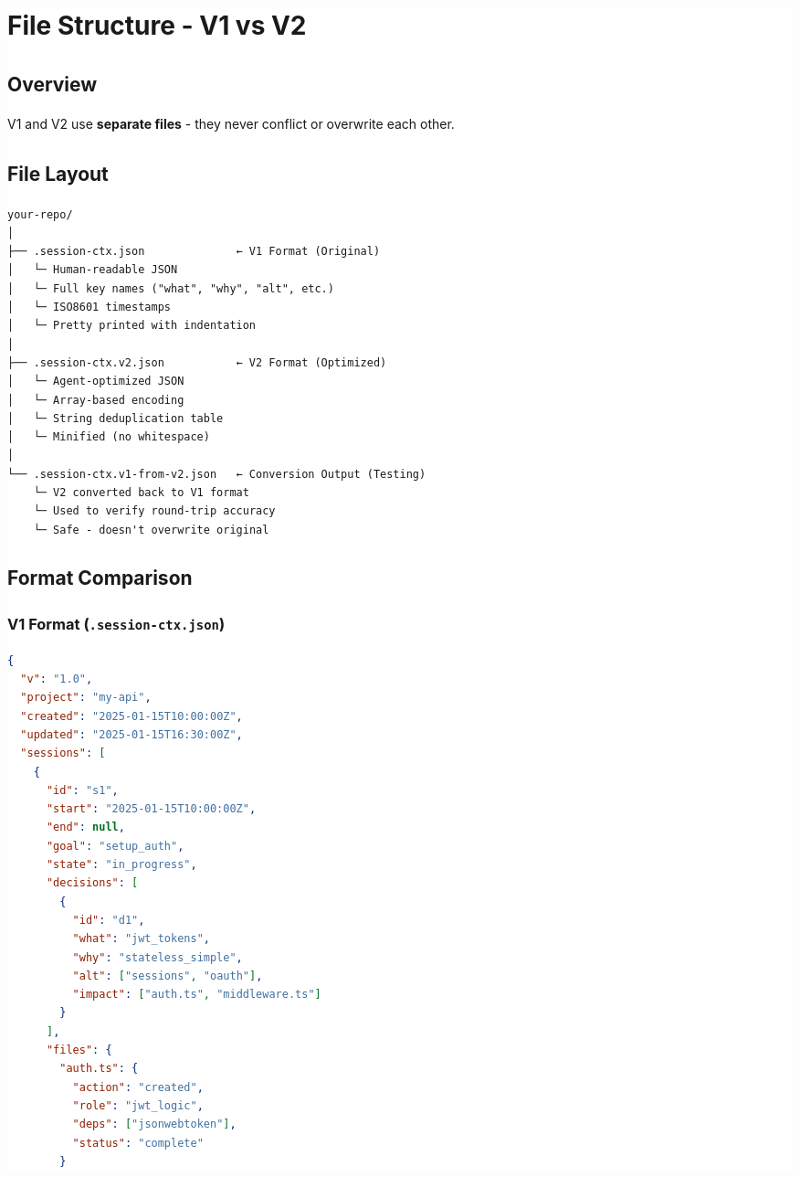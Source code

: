 # File Structure - V1 vs V2

## Overview

V1 and V2 use **separate files** - they never conflict or overwrite each other.

## File Layout

```
your-repo/
│
├── .session-ctx.json              ← V1 Format (Original)
│   └─ Human-readable JSON
│   └─ Full key names ("what", "why", "alt", etc.)
│   └─ ISO8601 timestamps
│   └─ Pretty printed with indentation
│
├── .session-ctx.v2.json           ← V2 Format (Optimized)
│   └─ Agent-optimized JSON
│   └─ Array-based encoding
│   └─ String deduplication table
│   └─ Minified (no whitespace)
│
└── .session-ctx.v1-from-v2.json   ← Conversion Output (Testing)
    └─ V2 converted back to V1 format
    └─ Used to verify round-trip accuracy
    └─ Safe - doesn't overwrite original
```

## Format Comparison

### V1 Format (`.session-ctx.json`)
```json
{
  "v": "1.0",
  "project": "my-api",
  "created": "2025-01-15T10:00:00Z",
  "updated": "2025-01-15T16:30:00Z",
  "sessions": [
    {
      "id": "s1",
      "start": "2025-01-15T10:00:00Z",
      "end": null,
      "goal": "setup_auth",
      "state": "in_progress",
      "decisions": [
        {
          "id": "d1",
          "what": "jwt_tokens",
          "why": "stateless_simple",
          "alt": ["sessions", "oauth"],
          "impact": ["auth.ts", "middleware.ts"]
        }
      ],
      "files": {
        "auth.ts": {
          "action": "created",
          "role": "jwt_logic",
          "deps": ["jsonwebtoken"],
          "status": "complete"
        }
```